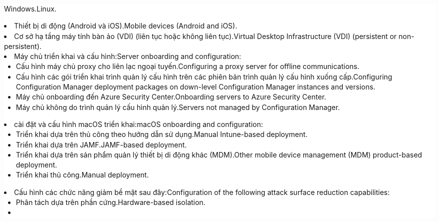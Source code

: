  <span data-ttu-id="c34b5-353">Windows.</span><span class="sxs-lookup"><span data-stu-id="c34b5-353">Linux.</span></span>  
  </li>
<li>  
  <span data-ttu-id="c34b5-354">Thiết bị di động (Android và iOS).</span><span class="sxs-lookup"><span data-stu-id="c34b5-354">Mobile devices (Android and iOS).</span></span>  
  </li>
<li> <span data-ttu-id="c34b5-355">Cơ sở hạ tầng máy tính bàn ảo (VDI) (liên tục hoặc không liên tục).</span><span class="sxs-lookup"><span data-stu-id="c34b5-355">Virtual Desktop Infrastructure (VDI) (persistent or non-persistent).</span></span>  </li>
</ul></li>
<li>  <span data-ttu-id="c34b5-356">Máy chủ triển khai và cấu hình:</span><span class="sxs-lookup"><span data-stu-id="c34b5-356">Server onboarding and configuration:</span></span>
<ul>
<li>  
  <span data-ttu-id="c34b5-357">Cấu hình máy chủ proxy cho liên lạc ngoại tuyến.</span><span class="sxs-lookup"><span data-stu-id="c34b5-357">Configuring a proxy server for offline communications.</span></span>  
  </li>
<li>  
  <span data-ttu-id="c34b5-358">Cấu hình các gói triển khai trình quản lý cấu hình trên các phiên bản trình quản lý cấu hình xuống cấp.</span><span class="sxs-lookup"><span data-stu-id="c34b5-358">Configuring Configuration Manager deployment packages on down-level Configuration Manager instances and versions.</span></span>  
  </li>
<li>  
  <span data-ttu-id="c34b5-359">Máy chủ onboarding đến Azure Security Center.</span><span class="sxs-lookup"><span data-stu-id="c34b5-359">Onboarding servers to Azure Security Center.</span></span>  
  </li>
<li>  
  <span data-ttu-id="c34b5-360">Máy chủ không do trình quản lý cấu hình quản lý.</span><span class="sxs-lookup"><span data-stu-id="c34b5-360">Servers not managed by Configuration Manager.</span></span>  
  </li>
</ul></li>
<li>  <span data-ttu-id="c34b5-361">cài đặt và cấu hình macOS triển khai:</span><span class="sxs-lookup"><span data-stu-id="c34b5-361">macOS onboarding and configuration:</span></span>
<ul>
<li>  
  <span data-ttu-id="c34b5-362">Triển khai dựa trên thủ công theo hướng dẫn sử dụng.</span><span class="sxs-lookup"><span data-stu-id="c34b5-362">Manual Intune-based deployment.</span></span>  
  </li>
<li>  
  <span data-ttu-id="c34b5-363">Triển khai dựa trên JAMF.</span><span class="sxs-lookup"><span data-stu-id="c34b5-363">JAMF-based deployment.</span></span>
  </li>
<li>  
  <span data-ttu-id="c34b5-364">Triển khai dựa trên sản phẩm quản lý thiết bị di động khác (MDM).</span><span class="sxs-lookup"><span data-stu-id="c34b5-364">Other mobile device management (MDM) product-based deployment.</span></span>  
  </li>
<li>  
  <span data-ttu-id="c34b5-365">Triển khai thủ công.</span><span class="sxs-lookup"><span data-stu-id="c34b5-365">Manual deployment.</span></span>  
  </li>
</ul></li>
<li>  <span data-ttu-id="c34b5-366">Cấu hình các chức năng giảm bề mặt sau đây:</span><span class="sxs-lookup"><span data-stu-id="c34b5-366">Configuration of the following attack surface reduction capabilities:</span></span>
<ul>
<li>  
  <span data-ttu-id="c34b5-367">Phân tách dựa trên phần cứng.</span><span class="sxs-lookup"><span data-stu-id="c34b5-367">Hardware-based isolation.</span></span>  
  </li>
<li>  